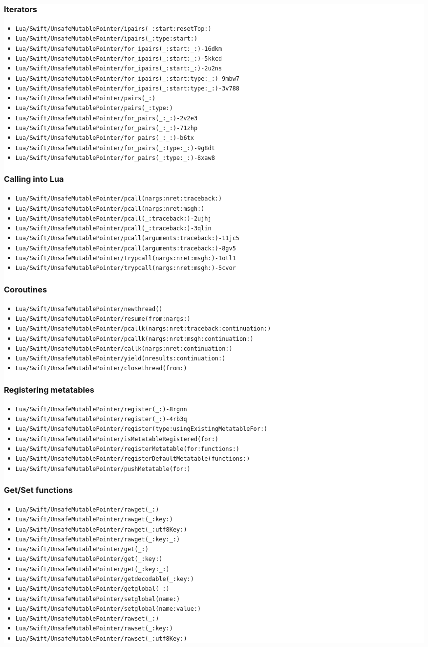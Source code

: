 ### Iterators

- ``Lua/Swift/UnsafeMutablePointer/ipairs(_:start:resetTop:)``
- ``Lua/Swift/UnsafeMutablePointer/ipairs(_:type:start:)``
- ``Lua/Swift/UnsafeMutablePointer/for_ipairs(_:start:_:)-16dkm``
- ``Lua/Swift/UnsafeMutablePointer/for_ipairs(_:start:_:)-5kkcd``
- ``Lua/Swift/UnsafeMutablePointer/for_ipairs(_:start:_:)-2u2ns``
- ``Lua/Swift/UnsafeMutablePointer/for_ipairs(_:start:type:_:)-9mbw7``
- ``Lua/Swift/UnsafeMutablePointer/for_ipairs(_:start:type:_:)-3v788``
- ``Lua/Swift/UnsafeMutablePointer/pairs(_:)``
- ``Lua/Swift/UnsafeMutablePointer/pairs(_:type:)``
- ``Lua/Swift/UnsafeMutablePointer/for_pairs(_:_:)-2v2e3``
- ``Lua/Swift/UnsafeMutablePointer/for_pairs(_:_:)-71zhp``
- ``Lua/Swift/UnsafeMutablePointer/for_pairs(_:_:)-b6tx``
- ``Lua/Swift/UnsafeMutablePointer/for_pairs(_:type:_:)-9g8dt``
- ``Lua/Swift/UnsafeMutablePointer/for_pairs(_:type:_:)-8xaw8``

### Calling into Lua

- ``Lua/Swift/UnsafeMutablePointer/pcall(nargs:nret:traceback:)``
- ``Lua/Swift/UnsafeMutablePointer/pcall(nargs:nret:msgh:)``
- ``Lua/Swift/UnsafeMutablePointer/pcall(_:traceback:)-2ujhj``
- ``Lua/Swift/UnsafeMutablePointer/pcall(_:traceback:)-3qlin``
- ``Lua/Swift/UnsafeMutablePointer/pcall(arguments:traceback:)-11jc5``
- ``Lua/Swift/UnsafeMutablePointer/pcall(arguments:traceback:)-8gv5``
- ``Lua/Swift/UnsafeMutablePointer/trypcall(nargs:nret:msgh:)-1otl1``
- ``Lua/Swift/UnsafeMutablePointer/trypcall(nargs:nret:msgh:)-5cvor``

### Coroutines

- ``Lua/Swift/UnsafeMutablePointer/newthread()``
- ``Lua/Swift/UnsafeMutablePointer/resume(from:nargs:)``
- ``Lua/Swift/UnsafeMutablePointer/pcallk(nargs:nret:traceback:continuation:)``
- ``Lua/Swift/UnsafeMutablePointer/pcallk(nargs:nret:msgh:continuation:)``
- ``Lua/Swift/UnsafeMutablePointer/callk(nargs:nret:continuation:)``
- ``Lua/Swift/UnsafeMutablePointer/yield(nresults:continuation:)``
- ``Lua/Swift/UnsafeMutablePointer/closethread(from:)``

### Registering metatables

- ``Lua/Swift/UnsafeMutablePointer/register(_:)-8rgnn``
- ``Lua/Swift/UnsafeMutablePointer/register(_:)-4rb3q``
- ``Lua/Swift/UnsafeMutablePointer/register(type:usingExistingMetatableFor:)``
- ``Lua/Swift/UnsafeMutablePointer/isMetatableRegistered(for:)``
- ``Lua/Swift/UnsafeMutablePointer/registerMetatable(for:functions:)``
- ``Lua/Swift/UnsafeMutablePointer/registerDefaultMetatable(functions:)``
- ``Lua/Swift/UnsafeMutablePointer/pushMetatable(for:)``

### Get/Set functions

- ``Lua/Swift/UnsafeMutablePointer/rawget(_:)``
- ``Lua/Swift/UnsafeMutablePointer/rawget(_:key:)``
- ``Lua/Swift/UnsafeMutablePointer/rawget(_:utf8Key:)``
- ``Lua/Swift/UnsafeMutablePointer/rawget(_:key:_:)``
- ``Lua/Swift/UnsafeMutablePointer/get(_:)``
- ``Lua/Swift/UnsafeMutablePointer/get(_:key:)``
- ``Lua/Swift/UnsafeMutablePointer/get(_:key:_:)``
- ``Lua/Swift/UnsafeMutablePointer/getdecodable(_:key:)``
- ``Lua/Swift/UnsafeMutablePointer/getglobal(_:)``
- ``Lua/Swift/UnsafeMutablePointer/setglobal(name:)``
- ``Lua/Swift/UnsafeMutablePointer/setglobal(name:value:)``
- ``Lua/Swift/UnsafeMutablePointer/rawset(_:)``
- ``Lua/Swift/UnsafeMutablePointer/rawset(_:key:)``
- ``Lua/Swift/UnsafeMutablePointer/rawset(_:utf8Key:)``